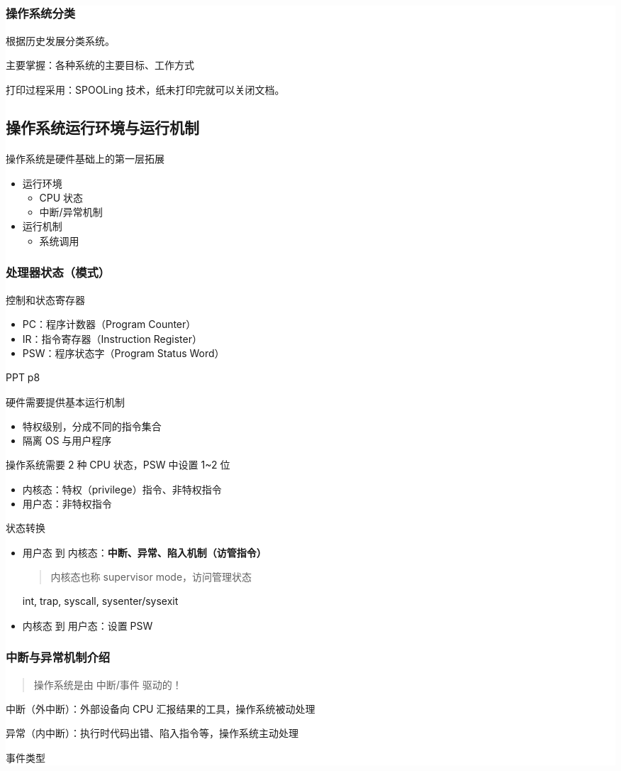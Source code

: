 ### 操作系统分类

根据历史发展分类系统。

主要掌握：各种系统的主要目标、工作方式

打印过程采用：SPOOLing 技术，纸未打印完就可以关闭文档。

## 操作系统运行环境与运行机制

操作系统是硬件基础上的第一层拓展

*   运行环境
    *   CPU 状态
    *   中断/异常机制
*   运行机制
    *   系统调用

### 处理器状态（模式）

控制和状态寄存器

+ PC：程序计数器（Program Counter）
+ IR：指令寄存器（Instruction Register）
+ PSW：程序状态字（Program Status Word）

PPT p8

硬件需要提供基本运行机制

*   特权级别，分成不同的指令集合
*   隔离 OS 与用户程序

操作系统需要 2 种 CPU 状态，PSW 中设置 1~2 位

*   内核态：特权（privilege）指令、非特权指令
*   用户态：非特权指令

状态转换

* 用户态 到 内核态：**中断、异常、陷入机制（访管指令）**

  > 内核态也称 supervisor mode，访问管理状态

  int, trap, syscall, sysenter/sysexit

* 内核态 到 用户态：设置 PSW

### 中断与异常机制介绍

> 操作系统是由 中断/事件 驱动的！

中断（外中断）：外部设备向 CPU 汇报结果的工具，操作系统被动处理

异常（内中断）：执行时代码出错、陷入指令等，操作系统主动处理

事件类型

